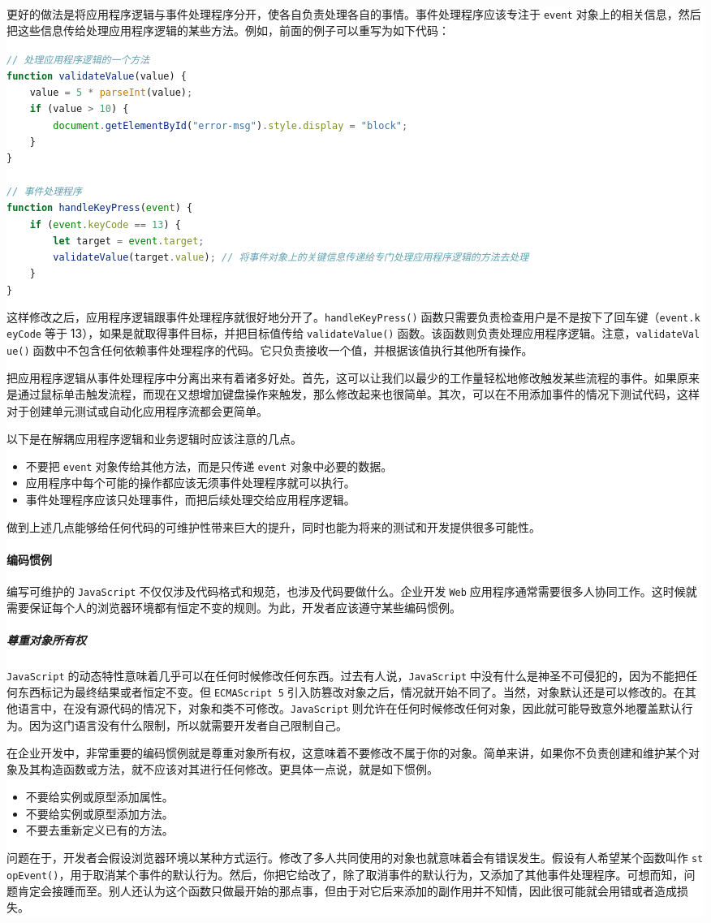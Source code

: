 更好的做法是将应用程序逻辑与事件处理程序分开，使各自负责处理各自的事情。事件处理程序应该专注于 `event` 对象上的相关信息，然后把这些信息传给处理应用程序逻辑的某些方法。例如，前面的例子可以重写为如下代码：

```js
// 处理应用程序逻辑的一个方法
function validateValue(value) { 
 	value = 5 * parseInt(value); 
 	if (value > 10) { 
 		document.getElementById("error-msg").style.display = "block"; 
 	} 
} 

// 事件处理程序
function handleKeyPress(event) { 
 	if (event.keyCode == 13) { 
 		let target = event.target; 
 		validateValue(target.value); // 将事件对象上的关键信息传递给专门处理应用程序逻辑的方法去处理
 	} 
}
```

这样修改之后，应用程序逻辑跟事件处理程序就很好地分开了。`handleKeyPress()` 函数只需要负责检查用户是不是按下了回车键（`event.keyCode` 等于 13），如果是就取得事件目标，并把目标值传给 `validateValue()` 函数。该函数则负责处理应用程序逻辑。注意，`validateValue()` 函数中不包含任何依赖事件处理程序的代码。它只负责接收一个值，并根据该值执行其他所有操作。

把应用程序逻辑从事件处理程序中分离出来有着诸多好处。首先，这可以让我们以最少的工作量轻松地修改触发某些流程的事件。如果原来是通过鼠标单击触发流程，而现在又想增加键盘操作来触发，那么修改起来也很简单。其次，可以在不用添加事件的情况下测试代码，这样对于创建单元测试或自动化应用程序流都会更简单。

以下是在解耦应用程序逻辑和业务逻辑时应该注意的几点。

- 不要把 `event` 对象传给其他方法，而是只传递 `event` 对象中必要的数据。
- 应用程序中每个可能的操作都应该无须事件处理程序就可以执行。
- 事件处理程序应该只处理事件，而把后续处理交给应用程序逻辑。

做到上述几点能够给任何代码的可维护性带来巨大的提升，同时也能为将来的测试和开发提供很多可能性。



#### 编码惯例

编写可维护的 `JavaScript` 不仅仅涉及代码格式和规范，也涉及代码要做什么。企业开发 `Web` 应用程序通常需要很多人协同工作。这时候就需要保证每个人的浏览器环境都有恒定不变的规则。为此，开发者应该遵守某些编码惯例。

##### 尊重对象所有权

`JavaScript` 的动态特性意味着几乎可以在任何时候修改任何东西。过去有人说，`JavaScript` 中没有什么是神圣不可侵犯的，因为不能把任何东西标记为最终结果或者恒定不变。但 `ECMAScript 5` 引入防篡改对象之后，情况就开始不同了。当然，对象默认还是可以修改的。在其他语言中，在没有源代码的情况下，对象和类不可修改。`JavaScript` 则允许在任何时候修改任何对象，因此就可能导致意外地覆盖默认行为。因为这门语言没有什么限制，所以就需要开发者自己限制自己。

在企业开发中，非常重要的编码惯例就是尊重对象所有权，这意味着不要修改不属于你的对象。简单来讲，如果你不负责创建和维护某个对象及其构造函数或方法，就不应该对其进行任何修改。更具体一点说，就是如下惯例。

- 不要给实例或原型添加属性。
- 不要给实例或原型添加方法。
- 不要去重新定义已有的方法。

问题在于，开发者会假设浏览器环境以某种方式运行。修改了多人共同使用的对象也就意味着会有错误发生。假设有人希望某个函数叫作 `stopEvent()`，用于取消某个事件的默认行为。然后，你把它给改了，除了取消事件的默认行为，又添加了其他事件处理程序。可想而知，问题肯定会接踵而至。别人还认为这个函数只做最开始的那点事，但由于对它后来添加的副作用并不知情，因此很可能就会用错或者造成损失。
